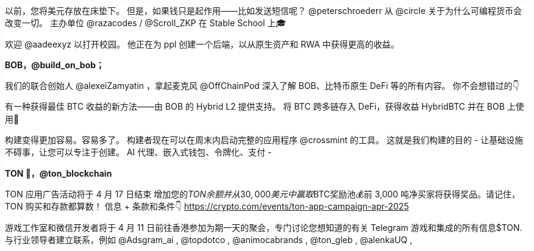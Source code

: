 以前，您将美元存放在床垫下。
但是，如果钱只是起作用——比如发送短信呢？
@peterschroederr
从
@circle
关于为什么可编程货币会改变一切。
主办单位
@razacodes
 / 
@Scroll_ZKP
在 Stable School 上🎓

欢迎
@aadeexyz
以打开校园。
他正在为 ppl 创建一个后端，以从原生资产和 RWA 中获得更高的收益。



**BOB，@build_on_bob；**

我们的联合创始人
@alexeiZamyatin
，拿起麦克风
@OffChainPod
深入了解 BOB、比特币原生 DeFi 等的所有内容。
你不会想错过的👇

有一种获得最佳 BTC 收益的新方法——由 BOB 的 Hybrid L2 提供支持。
将 BTC 跨多链存入 DeFi，获得收益 HybridBTC 并在 BOB 上使用🔁

构建变得更加容易。容易多了。
构建者现在可以在周末内启动完整的应用程序
@crossmint
的工具。
这就是我们构建的目的 - 让基础设施不碍事，让您可以专注于创建。
AI 代理、嵌入式钱包、令牌化、支付 -

**TON 💎，@ton_blockchain**

TON 应用广告活动将于 4 月 17 日结束
增加您的$TON余额并从 30,000 美元中赢取$BTC奖励池💰前 3,000 吨净买家将获得奖品。请记住，TON 购买和存款都算数！
信息 + 条款和条件👇
https://crypto.com/events/ton-app-campaign-apr-2025

游戏工作室和微信开发者将于 4 月 11 日前往香港参加为期一天的聚会，专门讨论您想知道的有关 Telegram 游戏和集成的所有信息$TON.
与行业领导者建立联系，例如
@Adsgram_ai
,
@topdotco
,
@animocabrands
,
@ton_gleb
,
@alenkaUQ
,
